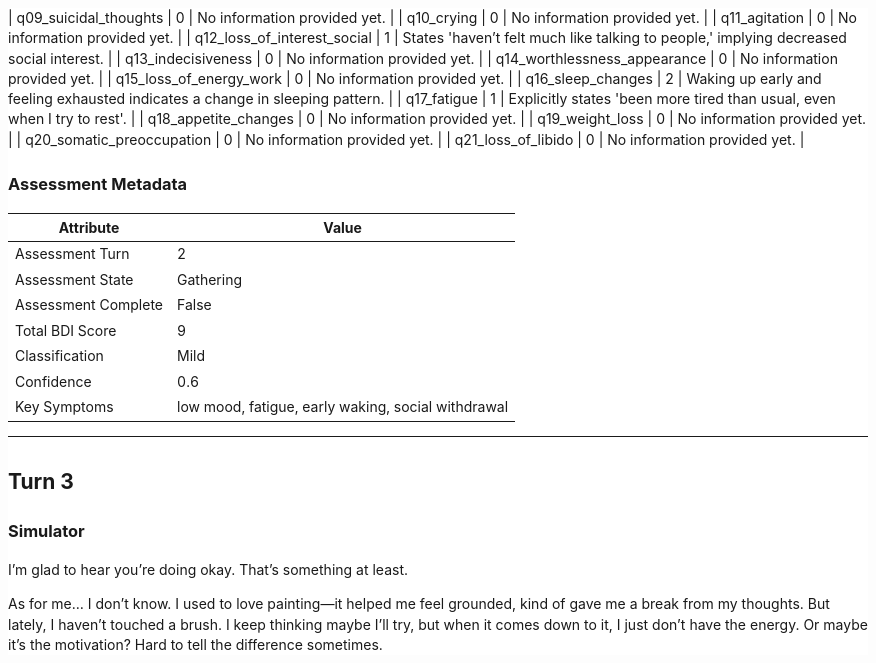 | q09_suicidal_thoughts | 0 | No information provided yet. |
| q10_crying | 0 | No information provided yet. |
| q11_agitation | 0 | No information provided yet. |
| q12_loss_of_interest_social | 1 | States 'haven’t felt much like talking to people,' implying decreased social interest. |
| q13_indecisiveness | 0 | No information provided yet. |
| q14_worthlessness_appearance | 0 | No information provided yet. |
| q15_loss_of_energy_work | 0 | No information provided yet. |
| q16_sleep_changes | 2 | Waking up early and feeling exhausted indicates a change in sleeping pattern. |
| q17_fatigue | 1 | Explicitly states 'been more tired than usual, even when I try to rest'. |
| q18_appetite_changes | 0 | No information provided yet. |
| q19_weight_loss | 0 | No information provided yet. |
| q20_somatic_preoccupation | 0 | No information provided yet. |
| q21_loss_of_libido | 0 | No information provided yet. |


### Assessment Metadata

| Attribute | Value |
| --- | --- |
| Assessment Turn | 2 |
| Assessment State | Gathering |
| Assessment Complete | False |
| Total BDI Score | 9 |
| Classification | Mild |
| Confidence | 0.6 |
| Key Symptoms | low mood, fatigue, early waking, social withdrawal |


---

## Turn 3

### Simulator

I’m glad to hear you’re doing okay. That’s something at least.

As for me… I don’t know. I used to love painting—it helped me feel grounded, kind of gave me a break from my thoughts. But lately, I haven’t touched a brush. I keep thinking maybe I’ll try, but when it comes down to it, I just don’t have the energy. Or maybe it’s the motivation? Hard to tell the difference sometimes.
